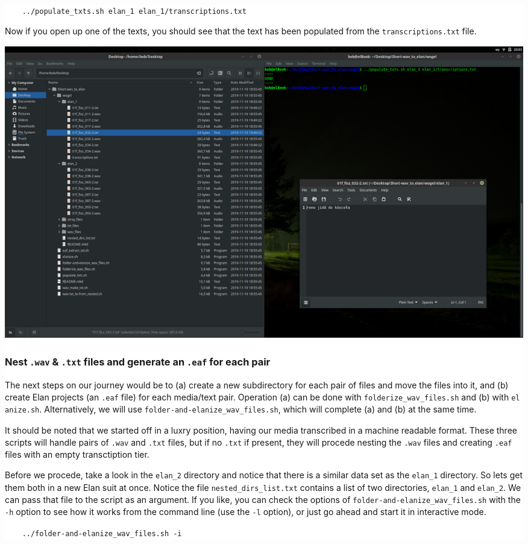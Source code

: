         ../populate_txts.sh elan_1 elan_1/transcriptions.txt

Now if you open up one of the texts, you should see that the text has been populated from the `transcriptions.txt` file.

![bad link](screenshots/script_2.png)

### Nest `.wav` & `.txt` files and generate an `.eaf` for each pair

The next steps on our journey would be to (a) create a new subdirectory for each pair of files and move the files into it, and (b) create Elan projects (an `.eaf` file) for each media/text pair. Operation (a) can be done with `folderize_wav_files.sh` and (b) with `elanize.sh`. Alternatively, we will use `folder-and-elanize_wav_files.sh`, which will complete (a) and (b) at the same time. 

It should be noted that we started off in a luxry position, having our media transcribed in a machine readable format. These three scripts will handle pairs of `.wav` and `.txt` files, but if no `.txt` if present, they will procede nesting the `.wav` files and creating `.eaf` files with an empty transctiption tier.

Before we procede, take a look in the `elan_2` directory and notice that there is a similar data set as the `elan_1` directory. So lets get them both in a new Elan suit at once. Notice the file `nested_dirs_list.txt` contains a list of two directories, `elan_1` and `elan_2`. We can pass that file to the script as an argument. If you like, you can check the options of `folder-and-elanize_wav_files.sh` with the `-h` option to see how it works from the command line (use the `-l` option), or just go ahead and start it in interactive mode.

        ../folder-and-elanize_wav_files.sh -i
